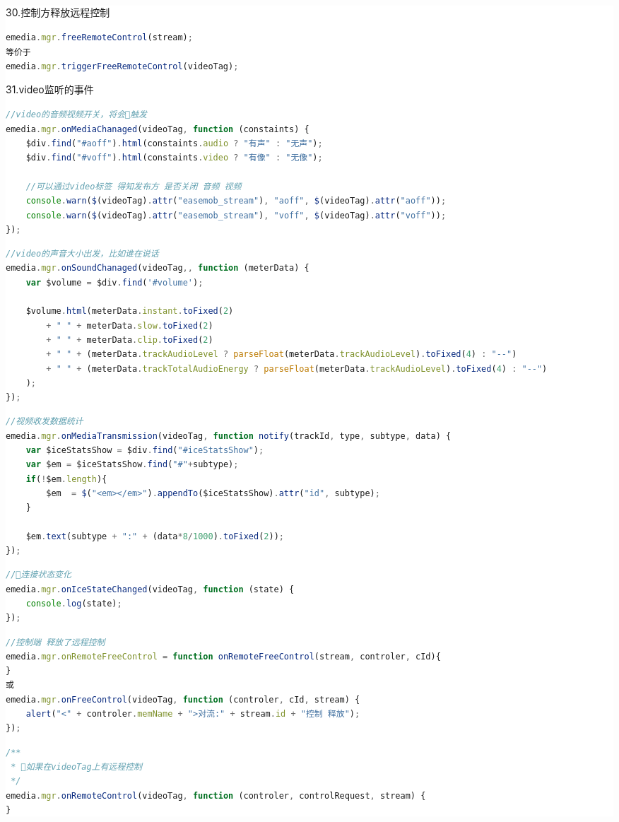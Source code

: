 30.控制方释放远程控制
```javascript
emedia.mgr.freeRemoteControl(stream);
等价于
emedia.mgr.triggerFreeRemoteControl(videoTag);
```
31.video监听的事件
```javascript
//video的音频视频开关，将会触发
emedia.mgr.onMediaChanaged(videoTag, function (constaints) {
    $div.find("#aoff").html(constaints.audio ? "有声" : "无声");
    $div.find("#voff").html(constaints.video ? "有像" : "无像");

    //可以通过video标签 得知发布方 是否关闭 音频 视频
    console.warn($(videoTag).attr("easemob_stream"), "aoff", $(videoTag).attr("aoff"));
    console.warn($(videoTag).attr("easemob_stream"), "voff", $(videoTag).attr("voff"));
});
```
```javascript
//video的声音大小出发，比如谁在说话
emedia.mgr.onSoundChanaged(videoTag,, function (meterData) {
    var $volume = $div.find('#volume');

    $volume.html(meterData.instant.toFixed(2)
        + " " + meterData.slow.toFixed(2)
        + " " + meterData.clip.toFixed(2)
        + " " + (meterData.trackAudioLevel ? parseFloat(meterData.trackAudioLevel).toFixed(4) : "--")
        + " " + (meterData.trackTotalAudioEnergy ? parseFloat(meterData.trackAudioLevel).toFixed(4) : "--")
    );
});
```
```javascript
//视频收发数据统计
emedia.mgr.onMediaTransmission(videoTag, function notify(trackId, type, subtype, data) {
    var $iceStatsShow = $div.find("#iceStatsShow");
    var $em = $iceStatsShow.find("#"+subtype);
    if(!$em.length){
        $em  = $("<em></em>").appendTo($iceStatsShow).attr("id", subtype);
    }

    $em.text(subtype + ":" + (data*8/1000).toFixed(2));
});
```
```javascript
//连接状态变化
emedia.mgr.onIceStateChanged(videoTag, function (state) {
    console.log(state);
});
```
```javascript
//控制端 释放了远程控制
emedia.mgr.onRemoteFreeControl = function onRemoteFreeControl(stream, controler, cId){
}
或
emedia.mgr.onFreeControl(videoTag, function (controler, cId, stream) {
    alert("<" + controler.memName + ">对流:" + stream.id + "控制 释放");
});
```
```javascript
/**
 * 如果在videoTag上有远程控制
 */
emedia.mgr.onRemoteControl(videoTag, function (controler, controlRequest, stream) {
}
```